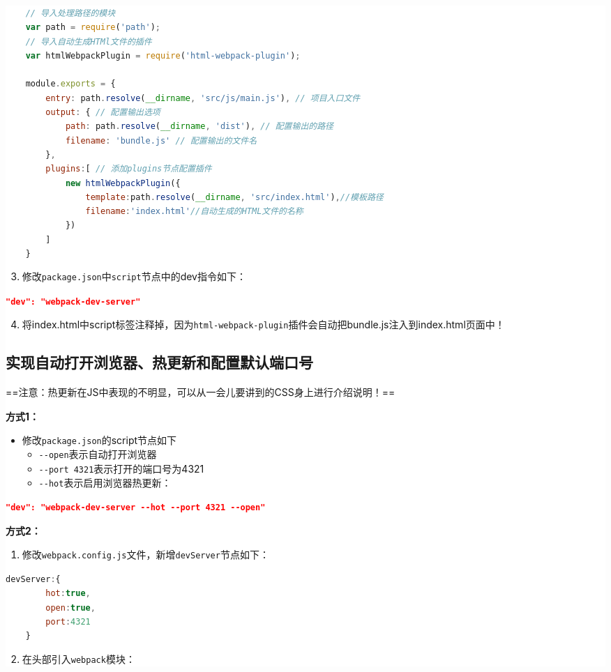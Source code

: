 ```js
    // 导入处理路径的模块
    var path = require('path');
    // 导入自动生成HTMl文件的插件
    var htmlWebpackPlugin = require('html-webpack-plugin');

    module.exports = {
        entry: path.resolve(__dirname, 'src/js/main.js'), // 项目入口文件
        output: { // 配置输出选项
            path: path.resolve(__dirname, 'dist'), // 配置输出的路径
            filename: 'bundle.js' // 配置输出的文件名
        },
        plugins:[ // 添加plugins节点配置插件
            new htmlWebpackPlugin({
                template:path.resolve(__dirname, 'src/index.html'),//模板路径
                filename:'index.html'//自动生成的HTML文件的名称
            })
        ]
    }
```

3. 修改`package.json`中`script`节点中的dev指令如下：

```json
"dev": "webpack-dev-server"
```

4. 将index.html中script标签注释掉，因为`html-webpack-plugin`插件会自动把bundle.js注入到index.html页面中！

## 实现自动打开浏览器、热更新和配置默认端口号

==注意：热更新在JS中表现的不明显，可以从一会儿要讲到的CSS身上进行介绍说明！==

**方式1：**

+ 修改`package.json`的script节点如下
  + `--open`表示自动打开浏览器
  + `--port 4321`表示打开的端口号为4321
  + `--hot`表示启用浏览器热更新：

```json
"dev": "webpack-dev-server --hot --port 4321 --open"
```

**方式2：**

1. 修改`webpack.config.js`文件，新增`devServer`节点如下：

```js
devServer:{
        hot:true,
        open:true,
        port:4321
    }
```

2. 在头部引入`webpack`模块：
